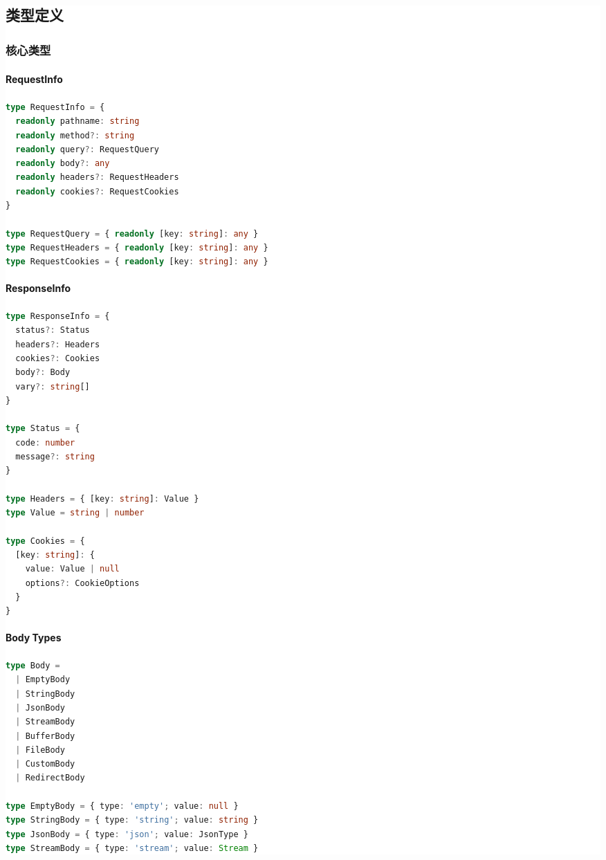 ## 类型定义

### 核心类型

#### RequestInfo

```typescript
type RequestInfo = {
  readonly pathname: string
  readonly method?: string
  readonly query?: RequestQuery
  readonly body?: any
  readonly headers?: RequestHeaders
  readonly cookies?: RequestCookies
}

type RequestQuery = { readonly [key: string]: any }
type RequestHeaders = { readonly [key: string]: any }
type RequestCookies = { readonly [key: string]: any }
```

#### ResponseInfo

```typescript
type ResponseInfo = {
  status?: Status
  headers?: Headers
  cookies?: Cookies
  body?: Body
  vary?: string[]
}

type Status = {
  code: number
  message?: string
}

type Headers = { [key: string]: Value }
type Value = string | number

type Cookies = {
  [key: string]: {
    value: Value | null
    options?: CookieOptions
  }
}
```

#### Body Types

```typescript
type Body = 
  | EmptyBody 
  | StringBody 
  | JsonBody 
  | StreamBody 
  | BufferBody 
  | FileBody 
  | CustomBody 
  | RedirectBody

type EmptyBody = { type: 'empty'; value: null }
type StringBody = { type: 'string'; value: string }
type JsonBody = { type: 'json'; value: JsonType }
type StreamBody = { type: 'stream'; value: Stream }
```